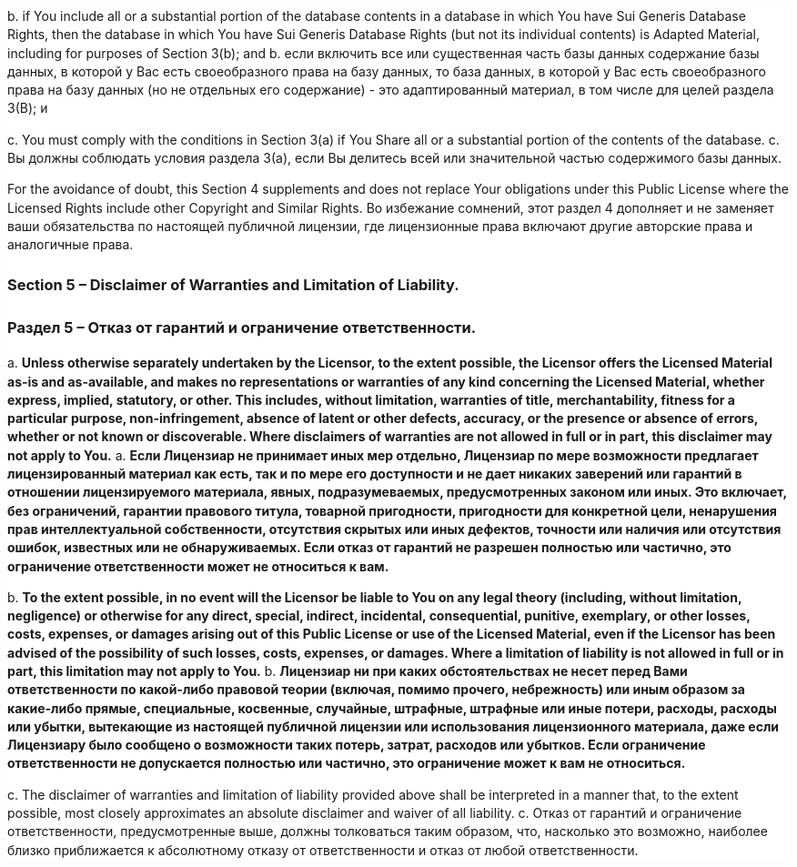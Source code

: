 b. if You include all or a substantial portion of the database contents in a database in which You have Sui Generis Database Rights, then the database in which You have Sui Generis Database Rights (but not its individual contents) is Adapted Material, including for purposes of Section 3(b); and
b. если включить все или существенная часть базы данных содержание базы данных, в которой у Вас есть своеобразного права на базу данных, то база данных, в которой у Вас есть своеобразного права на базу данных (но не отдельных его содержание) - это адаптированный материал, в том числе для целей раздела 3(B); и

c. You must comply with the conditions in Section 3(a) if You Share all or a substantial portion of the contents of the database.
c. Вы должны соблюдать условия раздела 3(a), если Вы делитесь всей или значительной частью содержимого базы данных.

For the avoidance of doubt, this Section 4 supplements and does not replace Your obligations under this Public License where the Licensed Rights include other Copyright and Similar Rights.
Во избежание сомнений, этот раздел 4 дополняет и не заменяет ваши обязательства по настоящей публичной лицензии, где лицензионные права включают другие авторские права и аналогичные права.

### Section 5 – Disclaimer of Warranties and Limitation of Liability.
### Раздел 5 – Отказ от гарантий и ограничение ответственности.

a. **Unless otherwise separately undertaken by the Licensor, to the extent possible, the Licensor offers the Licensed Material as-is and as-available, and makes no representations or warranties of any kind concerning the Licensed Material, whether express, implied, statutory, or other. This includes, without limitation, warranties of title, merchantability, fitness for a particular purpose, non-infringement, absence of latent or other defects, accuracy, or the presence or absence of errors, whether or not known or discoverable. Where disclaimers of warranties are not allowed in full or in part, this disclaimer may not apply to You.**
a. **Если Лицензиар не принимает иных мер отдельно, Лицензиар по мере возможности предлагает лицензированный материал как есть, так и по мере его доступности и не дает никаких заверений или гарантий в отношении лицензируемого материала, явных, подразумеваемых, предусмотренных законом или иных. Это включает, без ограничений, гарантии правового титула, товарной пригодности, пригодности для конкретной цели, ненарушения прав интеллектуальной собственности, отсутствия скрытых или иных дефектов, точности или наличия или отсутствия ошибок, известных или не обнаруживаемых. Если отказ от гарантий не разрешен полностью или частично, это ограничение ответственности может не относиться к вам.**

b. **To the extent possible, in no event will the Licensor be liable to You on any legal theory (including, without limitation, negligence) or otherwise for any direct, special, indirect, incidental, consequential, punitive, exemplary, or other losses, costs, expenses, or damages arising out of this Public License or use of the Licensed Material, even if the Licensor has been advised of the possibility of such losses, costs, expenses, or damages. Where a limitation of liability is not allowed in full or in part, this limitation may not apply to You.**
b. **Лицензиар ни при каких обстоятельствах не несет перед Вами ответственности по какой-либо правовой теории (включая, помимо прочего, небрежность) или иным образом за какие-либо прямые, специальные, косвенные, случайные, штрафные, штрафные или иные потери, расходы, расходы или убытки, вытекающие из настоящей публичной лицензии или использования лицензионного материала, даже если Лицензиару было сообщено о возможности таких потерь, затрат, расходов или убытков. Если ограничение ответственности не допускается полностью или частично, это ограничение может к вам не относиться.**

c. The disclaimer of warranties and limitation of liability provided above shall be interpreted in a manner that, to the extent possible, most closely approximates an absolute disclaimer and waiver of all liability.
c. Отказ от гарантий и ограничение ответственности, предусмотренные выше, должны толковаться таким образом, что, насколько это возможно, наиболее близко приближается к абсолютному отказу от ответственности и отказ от любой ответственности.
